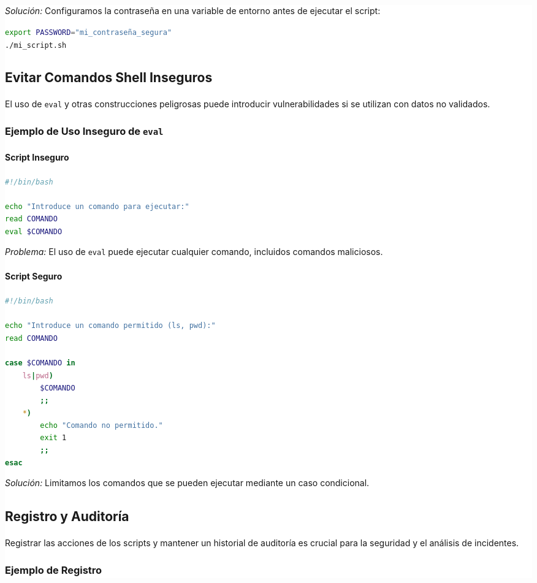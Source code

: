 *Solución:* Configuramos la contraseña en una variable de entorno antes de ejecutar el script:

```bash
export PASSWORD="mi_contraseña_segura"
./mi_script.sh
```

## Evitar Comandos Shell Inseguros

El uso de `eval` y otras construcciones peligrosas puede introducir vulnerabilidades si se utilizan con datos no validados.

### Ejemplo de Uso Inseguro de `eval`

#### Script Inseguro

```bash
#!/bin/bash

echo "Introduce un comando para ejecutar:"
read COMANDO
eval $COMANDO
```

*Problema:* El uso de `eval` puede ejecutar cualquier comando, incluidos comandos maliciosos.

#### Script Seguro

```bash
#!/bin/bash

echo "Introduce un comando permitido (ls, pwd):"
read COMANDO

case $COMANDO in
    ls|pwd)
        $COMANDO
        ;;
    *)
        echo "Comando no permitido."
        exit 1
        ;;
esac
```

*Solución:* Limitamos los comandos que se pueden ejecutar mediante un caso condicional.

## Registro y Auditoría

Registrar las acciones de los scripts y mantener un historial de auditoría es crucial para la seguridad y el análisis de incidentes.

### Ejemplo de Registro
